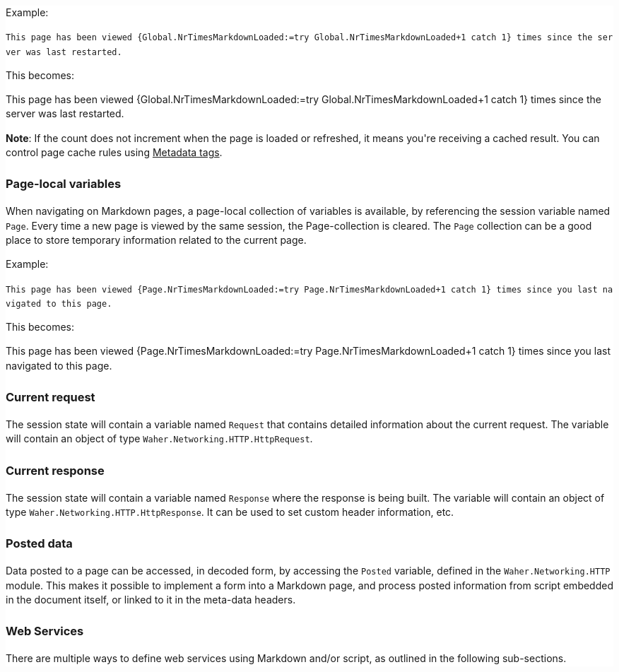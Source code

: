 Example:

	This page has been viewed {Global.NrTimesMarkdownLoaded:=try Global.NrTimesMarkdownLoaded+1 catch 1} times since the server was last restarted.

This becomes:

This page has been viewed {Global.NrTimesMarkdownLoaded:=try Global.NrTimesMarkdownLoaded+1 catch 1} times since the server was last restarted.

**Note**: If the count does not increment when the page is loaded or refreshed, it means you're receiving a cached result. You can control
page cache rules using [Metadata tags](#metadata).

### Page-local variables

When navigating on Markdown pages, a page-local collection of variables is available, by referencing the session variable named `Page`. 
Every time a new page is viewed by the same session, the Page-collection is cleared. The `Page` collection can be a good place to store
temporary information related to the current page.

Example:

	This page has been viewed {Page.NrTimesMarkdownLoaded:=try Page.NrTimesMarkdownLoaded+1 catch 1} times since you last navigated to this page.

This becomes:

This page has been viewed {Page.NrTimesMarkdownLoaded:=try Page.NrTimesMarkdownLoaded+1 catch 1} times since you last navigated to this page.

### Current request

The session state will contain a variable named `Request` that contains detailed information about the current request. The variable will
contain an object of type `Waher.Networking.HTTP.HttpRequest`.

### Current response

The session state will contain a variable named `Response` where the response is being built. The variable will contain an object of type 
`Waher.Networking.HTTP.HttpResponse`. It can be used to set custom header information, etc.

### Posted data

Data posted to a page can be accessed, in decoded form, by accessing the `Posted` variable, defined in the `Waher.Networking.HTTP` module.
This makes it possible to implement a form into a Markdown page, and process posted information from script embedded in the document itself,
or linked to it in the meta-data headers.

### Web Services

There are multiple ways to define web services using Markdown and/or script, as outlined in the following sub-sections.
